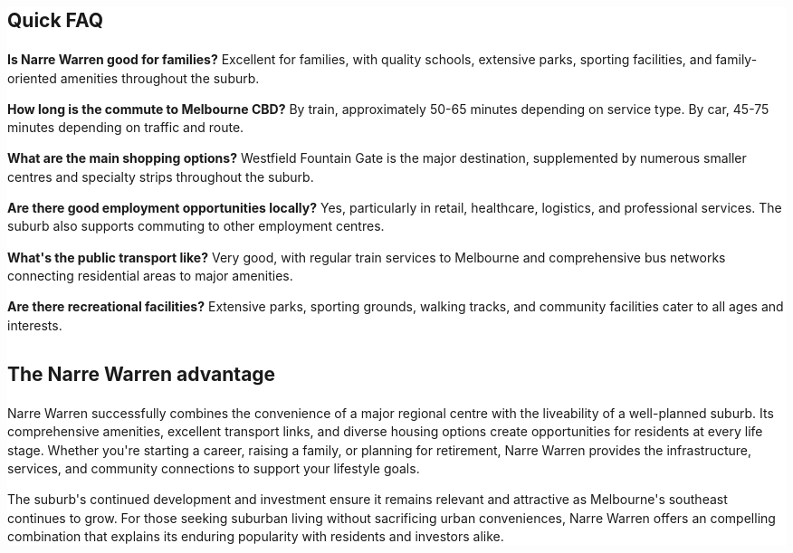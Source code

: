 ## Quick FAQ

**Is Narre Warren good for families?**
Excellent for families, with quality schools, extensive parks, sporting facilities, and family-oriented amenities throughout the suburb.

**How long is the commute to Melbourne CBD?**
By train, approximately 50-65 minutes depending on service type. By car, 45-75 minutes depending on traffic and route.

**What are the main shopping options?**
Westfield Fountain Gate is the major destination, supplemented by numerous smaller centres and specialty strips throughout the suburb.

**Are there good employment opportunities locally?**
Yes, particularly in retail, healthcare, logistics, and professional services. The suburb also supports commuting to other employment centres.

**What's the public transport like?**
Very good, with regular train services to Melbourne and comprehensive bus networks connecting residential areas to major amenities.

**Are there recreational facilities?**
Extensive parks, sporting grounds, walking tracks, and community facilities cater to all ages and interests.

## The Narre Warren advantage
Narre Warren successfully combines the convenience of a major regional centre with the liveability of a well-planned suburb. Its comprehensive amenities, excellent transport links, and diverse housing options create opportunities for residents at every life stage. Whether you're starting a career, raising a family, or planning for retirement, Narre Warren provides the infrastructure, services, and community connections to support your lifestyle goals.

The suburb's continued development and investment ensure it remains relevant and attractive as Melbourne's southeast continues to grow. For those seeking suburban living without sacrificing urban conveniences, Narre Warren offers an compelling combination that explains its enduring popularity with residents and investors alike.
